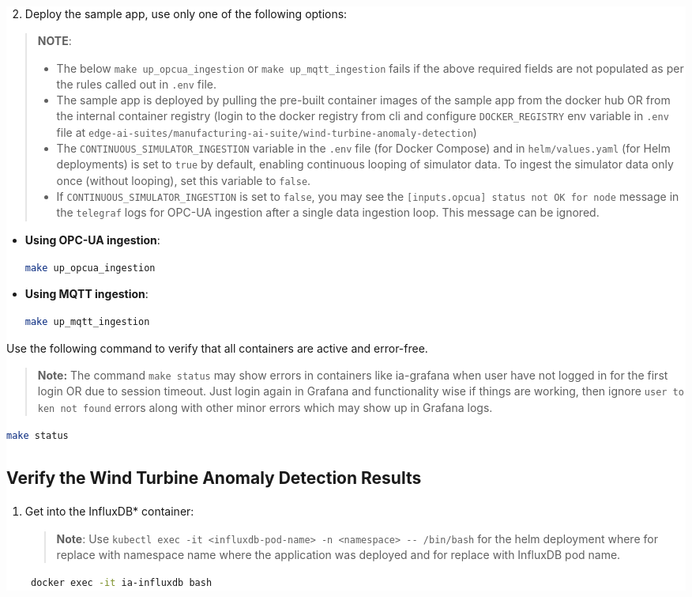 2. Deploy the sample app, use only one of the following options:

> **NOTE**:
>  - The below `make up_opcua_ingestion` or `make up_mqtt_ingestion` fails if the above required fields are not populated
>    as per the rules called out in `.env` file.
>  - The sample app is deployed by pulling the pre-built container images of the sample app 
>    from the docker hub OR from the internal container registry (login to the docker registry from cli and configure `DOCKER_REGISTRY`
>    env variable in `.env` file at `edge-ai-suites/manufacturing-ai-suite/wind-turbine-anomaly-detection`)
>  - The `CONTINUOUS_SIMULATOR_INGESTION` variable in the `.env` file (for Docker Compose) and in `helm/values.yaml` (for Helm deployments) 
>    is set to `true` by default, enabling continuous looping of simulator data. To ingest the simulator data only once (without looping), 
>    set this variable to `false`.
>  - If `CONTINUOUS_SIMULATOR_INGESTION` is set to `false`, you may see the `[inputs.opcua] status not OK for node` message in the `telegraf` 
>    logs for OPC-UA ingestion after a single data ingestion loop. This message can be ignored.

   - **Using OPC-UA ingestion**:
     ```bash
     make up_opcua_ingestion
     ```
   - **Using MQTT ingestion**:
     ```bash
     make up_mqtt_ingestion
     ```
   
Use the following command to verify that all containers are active and error-free.

> **Note:** The command `make status` may show errors in containers like ia-grafana when user have not logged in
> for the first login OR due to session timeout. Just login again in Grafana and functionality wise if things are working, then
> ignore `user token not found` errors along with other minor errors which may show up in Grafana logs.


```sh
make status
```

## Verify the Wind Turbine Anomaly Detection Results

1. Get into the InfluxDB* container:

   > **Note**: Use `kubectl exec -it <influxdb-pod-name> -n <namespace> -- /bin/bash` for the helm deployment
   > where for <namespace> replace with namespace name where the application was deployed and
   > for <influxdb-pod-name> replace with InfluxDB pod name.

   ``` bash
    docker exec -it ia-influxdb bash
   ```

